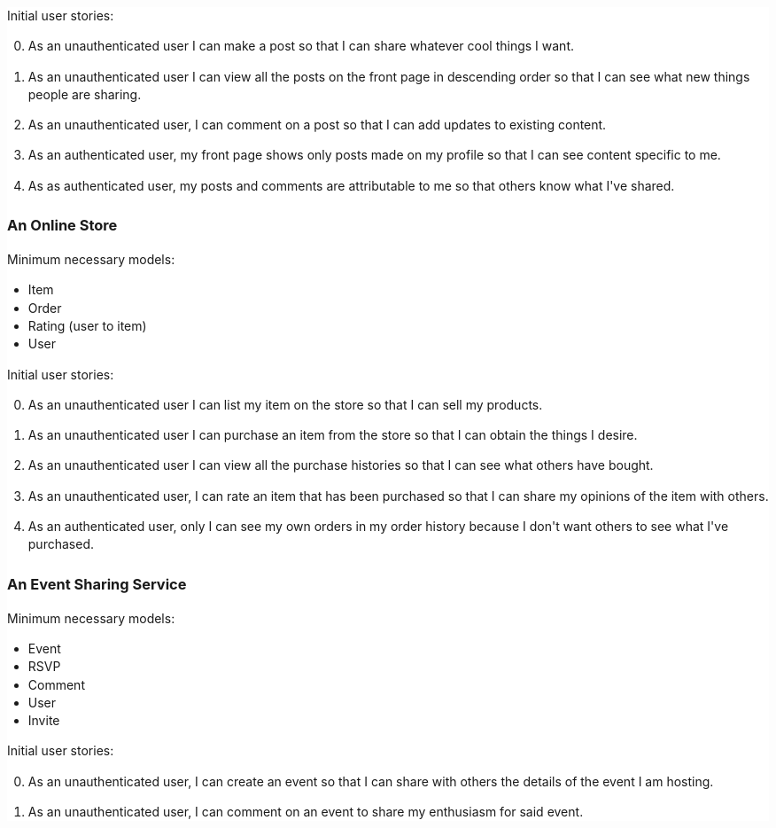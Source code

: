 Initial user stories:

0. As an unauthenticated user I can make a post so that I can share whatever
   cool things I want.

1. As an unauthenticated user I can view all the posts on the front page in
   descending order so that I can see what new things people are sharing.

2. As an unauthenticated user, I can comment on a post so that I can add
   updates to existing content.

3. As an authenticated user, my front page shows only posts made on my profile
   so that I can see content specific to me.

4. As as authenticated user, my posts and comments are attributable to me so
   that others know what I've shared.

### An Online Store

Minimum necessary models:

- Item
- Order
- Rating (user to item)
- User

Initial user stories:

0. As an unauthenticated user I can list my item on the store so that I can
   sell my products.

1. As an unauthenticated user I can purchase an item from the store so that I
   can obtain the things I desire.

2. As an unauthenticated user I can view all the purchase histories so that I
   can see what others have bought.

3. As an unauthenticated user, I can rate an item that has been purchased so
   that I can share my opinions of the item with others.

4. As an authenticated user, only I can see my own orders in my order history
   because I don't want others to see what I've purchased.

### An Event Sharing Service

Minimum necessary models:

- Event
- RSVP
- Comment
- User
- Invite

Initial user stories:

0. As an unauthenticated user, I can create an event so that I can share with
   others the details of the event I am hosting.

1. As an unauthenticated user, I can comment on an event to share my enthusiasm
   for said event.
